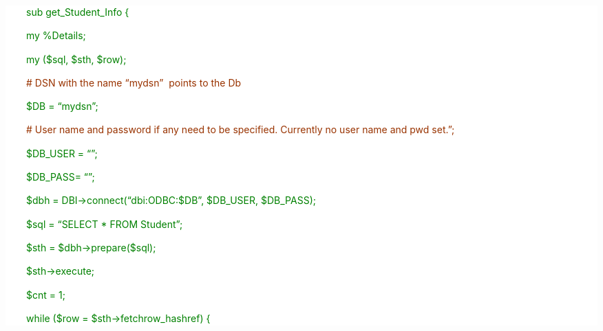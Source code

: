 <p style="padding-left:30px;">
  <span style="color:#008000;">sub get_Student_Info {</span>
</p>

<p style="padding-left:30px;">
  <span style="color:#008000;">my %Details;</span>
</p>

<p style="padding-left:30px;">
  <span style="color:#008000;">my ($sql, $sth, $row);</span>
</p>

<p style="padding-left:30px;">
  <span style="color:#993300;"># DSN with the name &#8220;mydsn&#8221;  points to the Db</span>
</p>

<p style="padding-left:30px;">
  <span style="color:#008000;">$DB = &#8220;mydsn&#8221;;</span>
</p>

<p style="padding-left:30px;">
  <span style="color:#993300;"># User name and password if any need to be specified. Currently no user name and pwd set.&#8221;;</span>
</p>

<p style="padding-left:30px;">
  <span style="color:#008000;">$DB_USER = &#8220;&#8221;;</span>
</p>

<p style="padding-left:30px;">
  <span style="color:#008000;">$DB_PASS= &#8220;&#8221;;</span>
</p>

<p style="padding-left:30px;">
  <span style="color:#008000;">$dbh = DBI->connect(&#8220;dbi:ODBC:$DB&#8221;, $DB_USER, $DB_PASS);</span>
</p>

<p style="padding-left:30px;">
  <span style="color:#008000;">$sql = &#8220;SELECT * FROM Student&#8221;;</span>
</p>

<p style="padding-left:30px;">
  <span style="color:#008000;">$sth = $dbh->prepare($sql);</span>
</p>

<p style="padding-left:30px;">
  <span style="color:#008000;">$sth->execute;</span>
</p>

<p style="padding-left:30px;">
  <span style="color:#008000;">$cnt = 1;</span>
</p>

<p style="padding-left:30px;">
  <span style="color:#008000;">while ($row = $sth->fetchrow_hashref) {</span>
</p>
